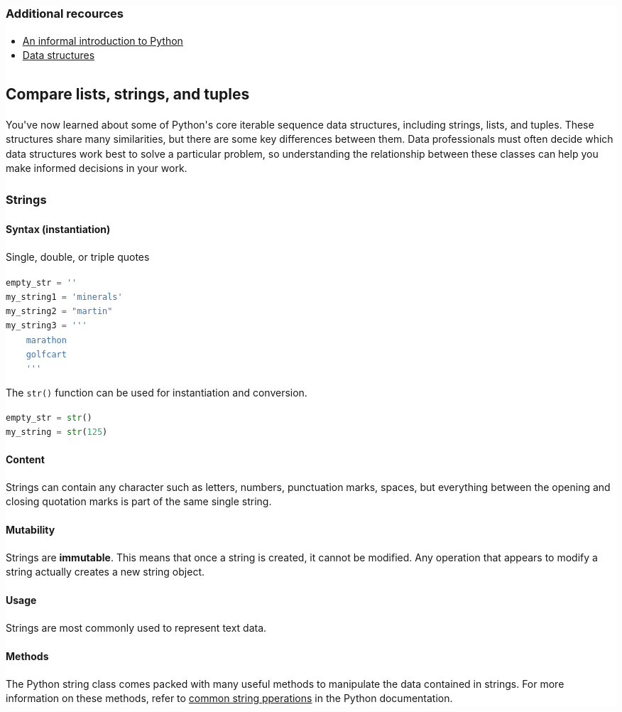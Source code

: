 ### Additional recources

- [An informal introduction to Python](https://docs.python.org/3/tutorial/introduction.html 'An informal introduction to Python')
- [Data structures](https://docs.python.org/3/tutorial/datastructures.html 'Data Structures')

## Compare lists, strings, and tuples

You've now learned about some of Python's core iterable sequence data structures, including strings, lists, and tuples. These structures share many similarities, but there are some key differences between them. Data professionals must often decide which data structures work best to solve a particular problem, so understanding the relationship between these classes can help you make informed decisions in your work.

### Strings

#### Syntax (instantiation)

Single, double, or triple quotes
 
```python
empty_str = ''
my_string1 = 'minerals'
my_string2 = "martin"
my_string3 = '''
    marathon
    golfcart
    '''
```

The `str()` function can be used for instantiation and conversion.

```python
empty_str = str()
my_string = str(125)
```

#### Content

Strings can contain any character such as letters, numbers, punctuation marks, spaces, but everything between the opening and closing quotation marks is part of the same single string. 

#### Mutability

Strings are **immutable**. This means that once a string is created, it cannot be modified. Any operation that appears to modify a string actually creates a new string object.

#### Usage

Strings are most commonly used to represent text data.

#### Methods

The Python string class comes packed with many useful methods to manipulate the data contained in strings. For more information on these methods, refer to [common string pperations](https://docs.python.org/3/library/string.html 'Common string pperations') in the Python documentation.
